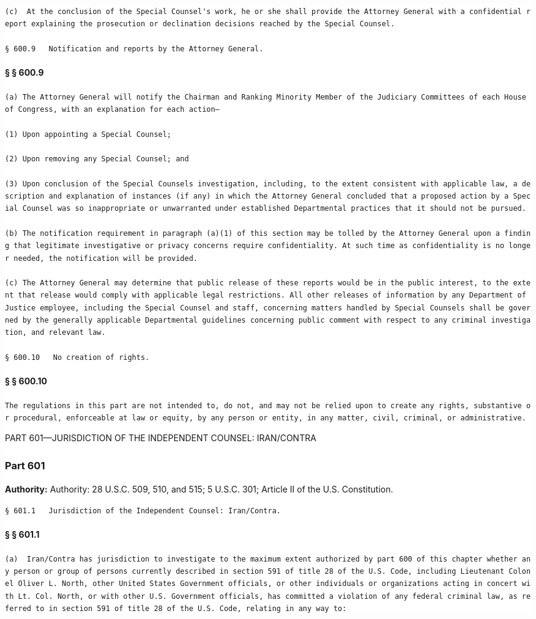     (c)  At the conclusion of the Special Counsel's work, he or she shall provide the Attorney General with a confidential report explaining the prosecution or declination decisions reached by the Special Counsel.

    § 600.9   Notification and reports by the Attorney General.

#### § § 600.9

    (a) The Attorney General will notify the Chairman and Ranking Minority Member of the Judiciary Committees of each House of Congress, with an explanation for each action—

    (1) Upon appointing a Special Counsel;

    (2) Upon removing any Special Counsel; and

    (3) Upon conclusion of the Special Counsels investigation, including, to the extent consistent with applicable law, a description and explanation of instances (if any) in which the Attorney General concluded that a proposed action by a Special Counsel was so inappropriate or unwarranted under established Departmental practices that it should not be pursued.

    (b) The notification requirement in paragraph (a)(1) of this section may be tolled by the Attorney General upon a finding that legitimate investigative or privacy concerns require confidentiality. At such time as confidentiality is no longer needed, the notification will be provided.

    (c) The Attorney General may determine that public release of these reports would be in the public interest, to the extent that release would comply with applicable legal restrictions. All other releases of information by any Department of Justice employee, including the Special Counsel and staff, concerning matters handled by Special Counsels shall be governed by the generally applicable Departmental guidelines concerning public comment with respect to any criminal investigation, and relevant law.

    § 600.10   No creation of rights.

#### § § 600.10

    The regulations in this part are not intended to, do not, and may not be relied upon to create any rights, substantive or procedural, enforceable at law or equity, by any person or entity, in any matter, civil, criminal, or administrative.

  PART 601—JURISDICTION OF THE INDEPENDENT COUNSEL: IRAN/CONTRA

### Part 601

**Authority:** Authority: 28 U.S.C. 509, 510, and 515; 5 U.S.C. 301; Article II of the U.S. Constitution.

    § 601.1   Jurisdiction of the Independent Counsel: Iran/Contra.

#### § § 601.1

    (a)  Iran/Contra has jurisdiction to investigate to the maximum extent authorized by part 600 of this chapter whether any person or group of persons currently described in section 591 of title 28 of the U.S. Code, including Lieutenant Colonel Oliver L. North, other United States Government officials, or other individuals or organizations acting in concert with Lt. Col. North, or with other U.S. Government officials, has committed a violation of any federal criminal law, as referred to in section 591 of title 28 of the U.S. Code, relating in any way to:

